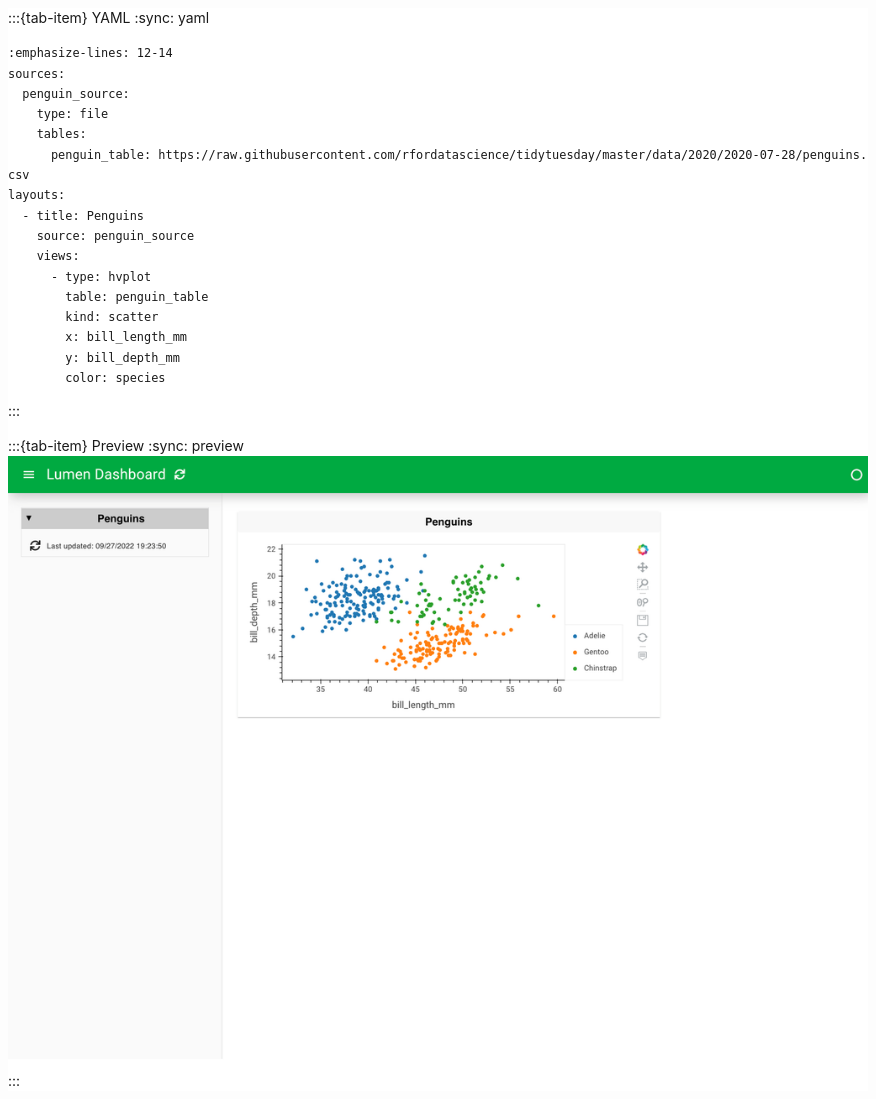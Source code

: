 :::{tab-item} YAML
:sync: yaml
``` {code-block} yaml
:emphasize-lines: 12-14
sources:
  penguin_source:
    type: file
    tables:
      penguin_table: https://raw.githubusercontent.com/rfordatascience/tidytuesday/master/data/2020/2020-07-28/penguins.csv
layouts:
  - title: Penguins
    source: penguin_source
    views:
      - type: hvplot
        table: penguin_table
        kind: scatter
        x: bill_length_mm
        y: bill_depth_mm
        color: species
```
:::

:::{tab-item} Preview
:sync: preview
![](../_static/getting_started/build_app_03.png)
:::
